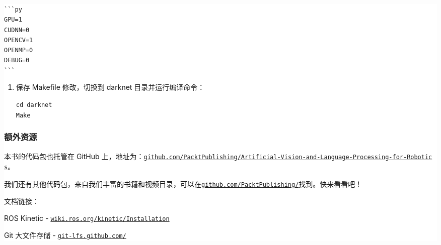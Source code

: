     ```py
    GPU=1
    CUDNN=0
    OPENCV=1
    OPENMP=0
    DEBUG=0
    ```

1.  保存 Makefile 修改，切换到 darknet 目录并运行编译命令：

    ```py
    cd darknet
    Make
    ```

### 额外资源

本书的代码包也托管在 GitHub 上，地址为：[`github.com/PacktPublishing/Artificial-Vision-and-Language-Processing-for-Robotics`](https://github.com/PacktPublishing/Artificial-Vision-and-Language-Processing-for-Robotics)。

我们还有其他代码包，来自我们丰富的书籍和视频目录，可以在[`github.com/PacktPublishing/`](https://github.com/PacktPublishing/)找到。快来看看吧！

文档链接：

ROS Kinetic - [`wiki.ros.org/kinetic/Installation`](http://wiki.ros.org/kinetic/Installation)

Git 大文件存储 - [`git-lfs.github.com/`](https://git-lfs.github.com/)
